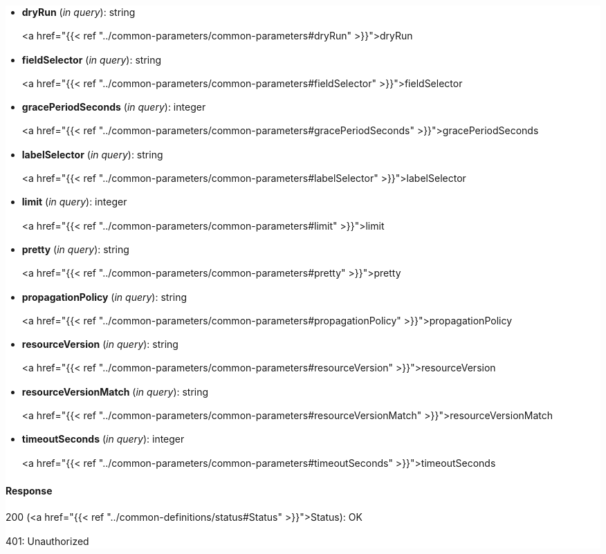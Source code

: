 - **dryRun** (*in query*): string

  <a href="{{< ref "../common-parameters/common-parameters#dryRun" >}}">dryRun</a>


- **fieldSelector** (*in query*): string

  <a href="{{< ref "../common-parameters/common-parameters#fieldSelector" >}}">fieldSelector</a>


- **gracePeriodSeconds** (*in query*): integer

  <a href="{{< ref "../common-parameters/common-parameters#gracePeriodSeconds" >}}">gracePeriodSeconds</a>


- **labelSelector** (*in query*): string

  <a href="{{< ref "../common-parameters/common-parameters#labelSelector" >}}">labelSelector</a>


- **limit** (*in query*): integer

  <a href="{{< ref "../common-parameters/common-parameters#limit" >}}">limit</a>


- **pretty** (*in query*): string

  <a href="{{< ref "../common-parameters/common-parameters#pretty" >}}">pretty</a>


- **propagationPolicy** (*in query*): string

  <a href="{{< ref "../common-parameters/common-parameters#propagationPolicy" >}}">propagationPolicy</a>


- **resourceVersion** (*in query*): string

  <a href="{{< ref "../common-parameters/common-parameters#resourceVersion" >}}">resourceVersion</a>


- **resourceVersionMatch** (*in query*): string

  <a href="{{< ref "../common-parameters/common-parameters#resourceVersionMatch" >}}">resourceVersionMatch</a>


- **timeoutSeconds** (*in query*): integer

  <a href="{{< ref "../common-parameters/common-parameters#timeoutSeconds" >}}">timeoutSeconds</a>



#### Response


200 (<a href="{{< ref "../common-definitions/status#Status" >}}">Status</a>): OK

401: Unauthorized

